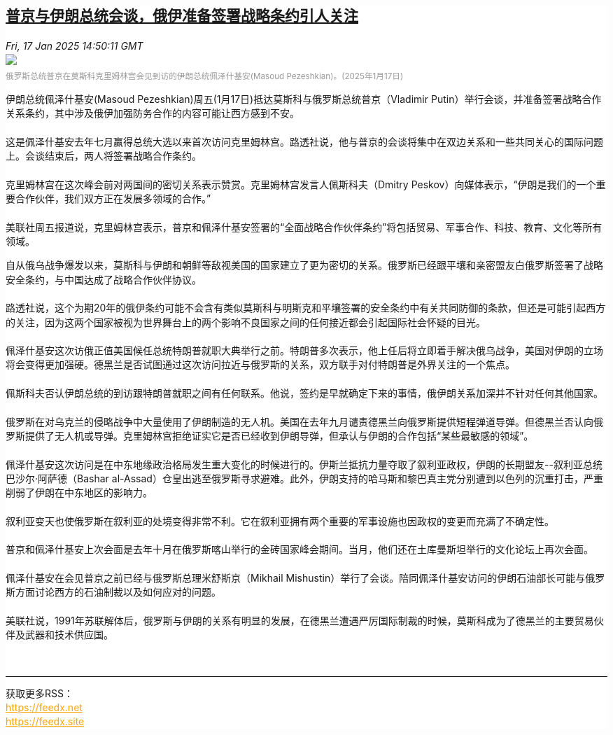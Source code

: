 
[普京与伊朗总统会谈，俄伊准备签署战略条约引人关注](https://www.voachinese.com/a/article-settings-draft-iranian-president-arrives-in-moscow-for-treaty-signing-with-putin-20250117/7940337.html)
------

<div><i>Fri, 17 Jan 2025 14:50:11 GMT</i></div><img src="https://images.weserv.nl?url=gdb.voanews.com/9e3c4a38-dce3-4dfb-a25e-d95edc79759a_r1_s_w900.jpg" width="100%"><div><small style="color: #999;">俄罗斯总统普京在莫斯科克里姆林宫会见到访的伊朗总统佩泽什基安(Masoud Pezeshkian)。(2025年1月17日)</small></div><p>伊朗总统佩泽什基安(Masoud Pezeshkian)周五(1月17日)抵达莫斯科与俄罗斯总统普京（Vladimir Putin）举行会谈，并准备签署战略合作关系条约，其中涉及俄伊加强防务合作的内容可能让西方感到不安。<br /><br />这是佩泽什基安去年七月赢得总统大选以来首次访问克里姆林宫。路透社说，他与普京的会谈将集中在双边关系和一些共同关心的国际问题上。会谈结束后，两人将签署战略合作条约。<br /><br />克里姆林宫在这次峰会前对两国间的密切关系表示赞赏。克里姆林宫发言人佩斯科夫（Dmitry Peskov）向媒体表示，“伊朗是我们的一个重要合作伙伴，我们双方正在发展多领域的合作。”<br /><br />美联社周五报道说，克里姆林宫表示，普京和佩泽什基安签署的“全面战略合作伙伴条约”将包括贸易、军事合作、科技、教育、文化等所有领域。</p><a href="/a/7830740.html"></a><p>自从俄乌战争爆发以来，莫斯科与伊朗和朝鲜等敌视美国的国家建立了更为密切的关系。俄罗斯已经跟平壤和亲密盟友白俄罗斯签署了战略安全条约，与中国达成了战略合作伙伴协议。<br /><br />路透社说，这个为期20年的俄伊条约可能不会含有类似莫斯科与明斯克和平壤签署的安全条约中有关共同防御的条款，但还是可能引起西方的关注，因为这两个国家被视为世界舞台上的两个影响不良国家之间的任何接近都会引起国际社会怀疑的目光。<br /><br />佩泽什基安这次访俄正值美国候任总统特朗普就职大典举行之前。特朗普多次表示，他上任后将立即着手解决俄乌战争，美国对伊朗的立场将会变得更加强硬。德黑兰是否试图通过这次访问拉近与俄罗斯的关系，双方联手对付特朗普是外界关注的一个焦点。<br /><br />佩斯科夫否认伊朗总统的到访跟特朗普就职之间有任何联系。他说，签约是早就确定下来的事情，俄伊朗关系加深并不针对任何其他国家。<br /><br />俄罗斯在对乌克兰的侵略战争中大量使用了伊朗制造的无人机。美国在去年九月谴责德黑兰向俄罗斯提供短程弹道导弹。但德黑兰否认向俄罗斯提供了无人机或导弹。克里姆林宫拒绝证实它是否已经收到伊朗导弹，但承认与伊朗的合作包括“某些最敏感的领域”。<br /><br />佩泽什基安这次访问是在中东地缘政治格局发生重大变化的时候进行的。伊斯兰抵抗力量夺取了叙利亚政权，伊朗的长期盟友--叙利亚总统巴沙尔·阿萨德（Bashar al-Assad）仓皇出逃至俄罗斯寻求避难。此外，伊朗支持的哈马斯和黎巴真主党分别遭到以色列的沉重打击，严重削弱了伊朗在中东地区的影响力。<br /><br />叙利亚变天也使俄罗斯在叙利亚的处境变得非常不利。它在叙利亚拥有两个重要的军事设施也因政权的变更而充满了不确定性。<br /><br />普京和佩泽什基安上次会面是去年十月在俄罗斯喀山举行的金砖国家峰会期间。当月，他们还在土库曼斯坦举行的文化论坛上再次会面。<br /><br />佩泽什基安在会见普京之前已经与俄罗斯总理米舒斯京（Mikhail Mishustin）举行了会谈。陪同佩泽什基安访问的伊朗石油部长可能与俄罗斯方面讨论西方的石油制裁以及如何应对的问题。<br /><br />美联社说，1991年苏联解体后，俄罗斯与伊朗的关系有明显的发展，在德黑兰遭遇严厉国际制裁的时候，莫斯科成为了德黑兰的主要贸易伙伴及武器和技术供应国。</p><br><hr><div>获取更多RSS：<br><a href="https://feedx.net" style="color:orange" target="_blank">https://feedx.net</a> <br><a href="https://feedx.site" style="color:orange" target="_blank">https://feedx.site</a><br></div>
